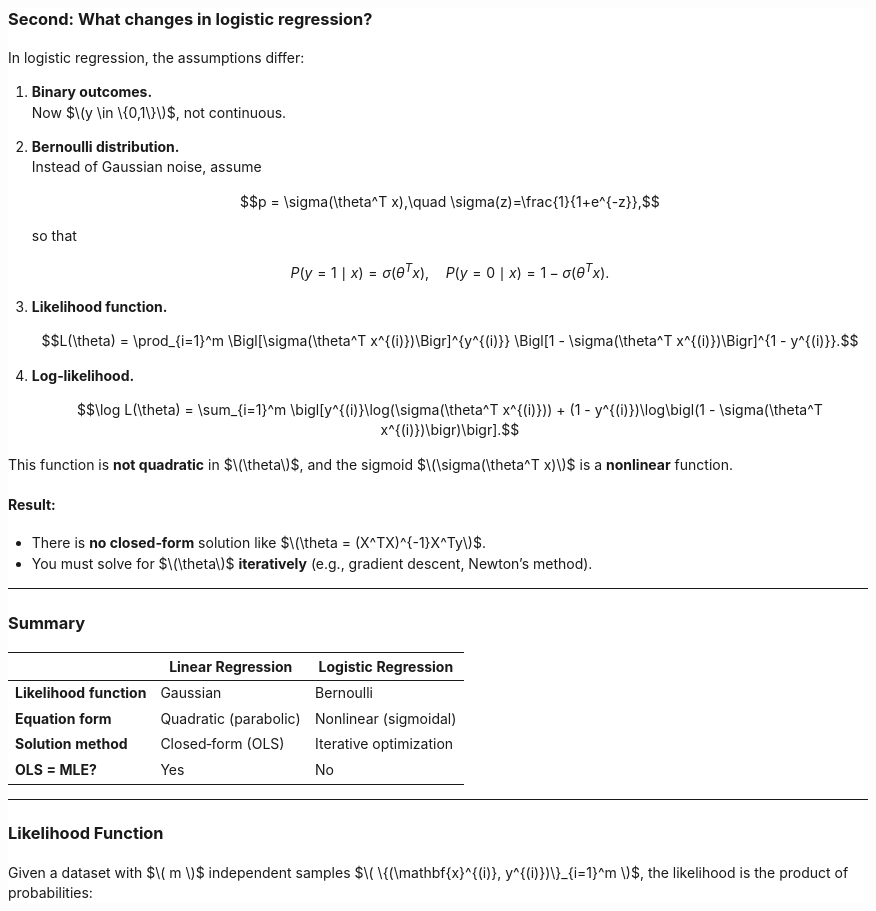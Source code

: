 
### Second: What changes in logistic regression?

In logistic regression, the assumptions differ:

1. **Binary outcomes.**  
   Now $\(y \in \{0,1\}\)$, not continuous.

2. **Bernoulli distribution.**  
   Instead of Gaussian noise, assume  
   
   $$p = \sigma(\theta^T x),\quad \sigma(z)=\frac{1}{1+e^{-z}},$$
     
   so that  
   
   $$P(y=1 \mid x) = \sigma(\theta^T x),\quad
   P(y=0 \mid x) = 1 - \sigma(\theta^T x).$$

4. **Likelihood function.**  

   $$L(\theta)
   = \prod_{i=1}^m \Bigl[\sigma(\theta^T x^{(i)})\Bigr]^{y^{(i)}}
     \Bigl[1 - \sigma(\theta^T x^{(i)})\Bigr]^{1 - y^{(i)}}.$$

5. **Log‐likelihood.**  
   
   $$\log L(\theta) = \sum_{i=1}^m \bigl[y^{(i)}\log(\sigma(\theta^T x^{(i)})) + (1 - y^{(i)})\log\bigl(1 - \sigma(\theta^T x^{(i)})\bigr)\bigr].$$

This function is **not quadratic** in $\(\theta\)$, and the sigmoid $\(\sigma(\theta^T x)\)$ is a **nonlinear** function.

#### **Result:**  
- There is **no closed‐form** solution like $\(\theta = (X^TX)^{-1}X^Ty\)$.  
- You must solve for $\(\theta\)$ **iteratively** (e.g., gradient descent, Newton’s method).

---

### Summary

|                                | Linear Regression  | Logistic Regression   |
|--------------------------------|---------------------------------|-------------------------------------|
| **Likelihood function**        | Gaussian                         | Bernoulli                           |
| **Equation form**              | Quadratic (parabolic)            | Nonlinear (sigmoidal)               |
| **Solution method**            | Closed‐form (OLS)                | Iterative optimization              |
| **OLS = MLE?**                  | Yes                              | No                                  |

---

### Likelihood Function

Given a dataset with $\( m \)$ independent samples $\( \{(\mathbf{x}^{(i)}, y^{(i)})\}_{i=1}^m \)$, the likelihood is the product of probabilities:
